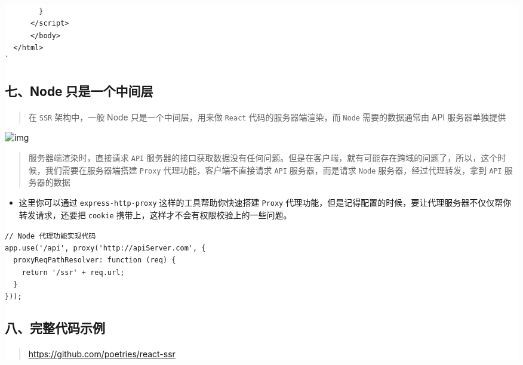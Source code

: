 ```
        }
      </script>
      </body>
  </html>
`
```

## 七、Node 只是一个中间层

> 在 `SSR` 架构中，一般 Node 只是一个中间层，用来做 `React` 代码的服务器端渲染，而 `Node` 需要的数据通常由 API 服务器单独提供

![img](https://poetries1.gitee.io/img-repo/2019/10/448.png)

> 服务器端渲染时，直接请求 `API` 服务器的接口获取数据没有任何问题。但是在客户端，就有可能存在跨域的问题了，所以，这个时候，我们需要在服务器端搭建 `Proxy` 代理功能，客户端不直接请求 `API` 服务器，而是请求 `Node` 服务器，经过代理转发，拿到 `API` 服务器的数据

- 这里你可以通过 `express-http-proxy` 这样的工具帮助你快速搭建 `Proxy` 代理功能，但是记得配置的时候，要让代理服务器不仅仅帮你转发请求，还要把 `cookie` 携带上，这样才不会有权限校验上的一些问题。

```
// Node 代理功能实现代码
app.use('/api', proxy('http://apiServer.com', {
  proxyReqPathResolver: function (req) {
    return '/ssr' + req.url;
  }
}));
```

## 八、完整代码示例

> https://github.com/poetries/react-ssr